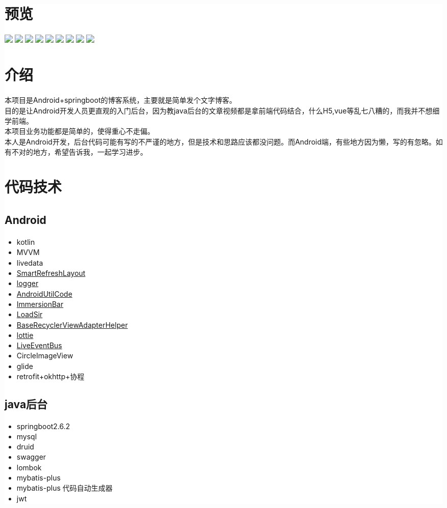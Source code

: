 
# 预览

<img src="https://p3-juejin.byteimg.com/tos-cn-i-k3u1fbpfcp/d3c892e3db284679abf360632d014e0b~tplv-k3u1fbpfcp-watermark.image?" width = "30%" />
<img src="https://p3-juejin.byteimg.com/tos-cn-i-k3u1fbpfcp/536ebd36d9074fbc9a02b1923d7fd542~tplv-k3u1fbpfcp-watermark.image?"  width = "30%"/>
<img src="https://p1-juejin.byteimg.com/tos-cn-i-k3u1fbpfcp/29040a5f7c444492aeac714eb3071d9f~tplv-k3u1fbpfcp-watermark.image?"  width = "30%" />
<img src="https://p6-juejin.byteimg.com/tos-cn-i-k3u1fbpfcp/e4b27cae1d394eb998e5aad186c356d4~tplv-k3u1fbpfcp-watermark.image?" width = "30%"  />
<img src="https://p1-juejin.byteimg.com/tos-cn-i-k3u1fbpfcp/e52ac6c90e56427c93e963ee7a331772~tplv-k3u1fbpfcp-watermark.image?" width = "30%"  />
<img src="https://p6-juejin.byteimg.com/tos-cn-i-k3u1fbpfcp/7abfd191ecdc407e83152dffced2387d~tplv-k3u1fbpfcp-watermark.image?" width = "30%"  />
<img src="https://p6-juejin.byteimg.com/tos-cn-i-k3u1fbpfcp/d6e6409433934509a0dfad7942b86441~tplv-k3u1fbpfcp-watermark.image?" width = "30%"  />
<img src="https://p9-juejin.byteimg.com/tos-cn-i-k3u1fbpfcp/d666e6f5f3b943aeaa8fc79952acf841~tplv-k3u1fbpfcp-watermark.image?" width = "30%"  />
<img src="https://p6-juejin.byteimg.com/tos-cn-i-k3u1fbpfcp/77c6ddf67d20438794634c720f012a32~tplv-k3u1fbpfcp-watermark.image?" width = "30%"  />


# 介绍
本项目是Android+springboot的博客系统，主要就是简单发个文字博客。  
目的是让Android开发人员更直观的入门后台，因为教java后台的文章视频都是拿前端代码结合，什么H5,vue等乱七八糟的，而我并不想细学前端。  
本项目业务功能都是简单的，使得重心不走偏。  
本人是Android开发，后台代码可能有写的不严谨的地方，但是技术和思路应该都没问题。而Android端，有些地方因为懒，写的有忽略。如有不对的地方，希望告诉我，一起学习进步。
# 代码技术
## Android
- kotlin
- MVVM
- livedata
- [SmartRefreshLayout](https://link.juejin.cn/?target=https%3A%2F%2Fhub.fastgit.org%2Fscwang90%2FSmartRefreshLayout "https://hub.fastgit.org/scwang90/SmartRefreshLayout")
- [logger](https://link.juejin.cn/?target=https%3A%2F%2Fhub.fastgit.org%2Forhanobut%2Flogger "https://hub.fastgit.org/orhanobut/logger")
- [AndroidUtilCode](https://link.juejin.cn/?target=https%3A%2F%2Fhub.fastgit.org%2FBlankj%2FAndroidUtilCode%2Fblob%2Fmaster%2FREADME-CN.md "https://hub.fastgit.org/Blankj/AndroidUtilCode/blob/master/README-CN.md")
- [ImmersionBar](https://link.juejin.cn/?target=https%3A%2F%2Fhub.fastgit.org%2Fgyf-dev%2FImmersionBar "https://hub.fastgit.org/gyf-dev/ImmersionBar")
- [LoadSir](https://link.juejin.cn/?target=https%3A%2F%2Fgithub.com%2FKingJA%2FLoadSir "https://github.com/KingJA/LoadSir")
- [BaseRecyclerViewAdapterHelper](https://link.juejin.cn/?target=https%3A%2F%2Fgithub.com%2FCymChad%2FBaseRecyclerViewAdapterHelper "https://github.com/CymChad/BaseRecyclerViewAdapterHelper")
- [lottie](https://link.juejin.cn/?target=https%3A%2F%2Fgithub.com%2Fairbnb%2Flottie-android "https://github.com/airbnb/lottie-android")
- [LiveEventBus](https://link.juejin.cn/?target=https%3A%2F%2Fgithub.com%2FJeremyLiao%2FLiveEventBus "https://github.com/JeremyLiao/LiveEventBus")
- CircleImageView
- glide
- retrofit+okhttp+协程
## java后台
- springboot2.6.2
- mysql
- druid
- swagger
- lombok
- mybatis-plus
- mybatis-plus 代码自动生成器
- jwt
